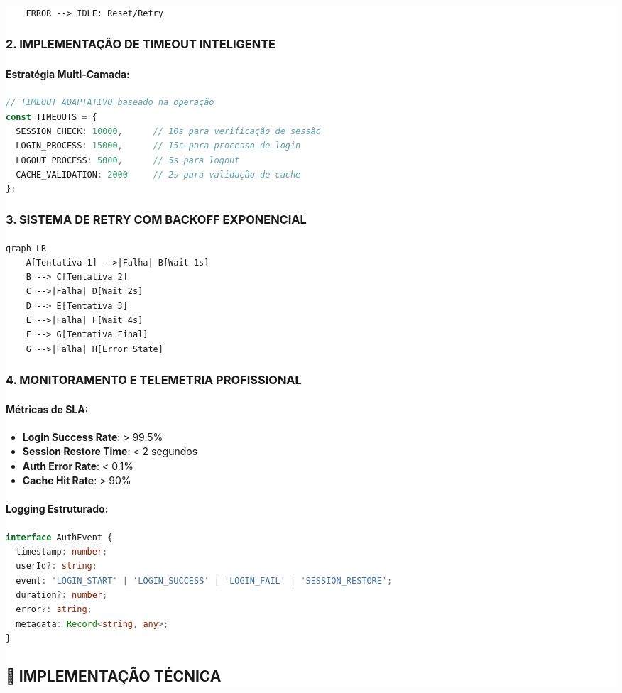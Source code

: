 ```mermaid
    ERROR --> IDLE: Reset/Retry
```

### **2. IMPLEMENTAÇÃO DE TIMEOUT INTELIGENTE**

#### **Estratégia Multi-Camada:**

```typescript
// TIMEOUT ADAPTATIVO baseado na operação
const TIMEOUTS = {
  SESSION_CHECK: 10000,      // 10s para verificação de sessão
  LOGIN_PROCESS: 15000,      // 15s para processo de login
  LOGOUT_PROCESS: 5000,      // 5s para logout
  CACHE_VALIDATION: 2000     // 2s para validação de cache
};
```

### **3. SISTEMA DE RETRY COM BACKOFF EXPONENCIAL**

```mermaid
graph LR
    A[Tentativa 1] -->|Falha| B[Wait 1s]
    B --> C[Tentativa 2]
    C -->|Falha| D[Wait 2s]
    D --> E[Tentativa 3]
    E -->|Falha| F[Wait 4s]
    F --> G[Tentativa Final]
    G -->|Falha| H[Error State]
```

### **4. MONITORAMENTO E TELEMETRIA PROFISSIONAL**

#### **Métricas de SLA:**
- **Login Success Rate**: > 99.5%
- **Session Restore Time**: < 2 segundos
- **Auth Error Rate**: < 0.1%
- **Cache Hit Rate**: > 90%

#### **Logging Estruturado:**
```typescript
interface AuthEvent {
  timestamp: number;
  userId?: string;
  event: 'LOGIN_START' | 'LOGIN_SUCCESS' | 'LOGIN_FAIL' | 'SESSION_RESTORE';
  duration?: number;
  error?: string;
  metadata: Record<string, any>;
}
```

## 🔧 **IMPLEMENTAÇÃO TÉCNICA**
